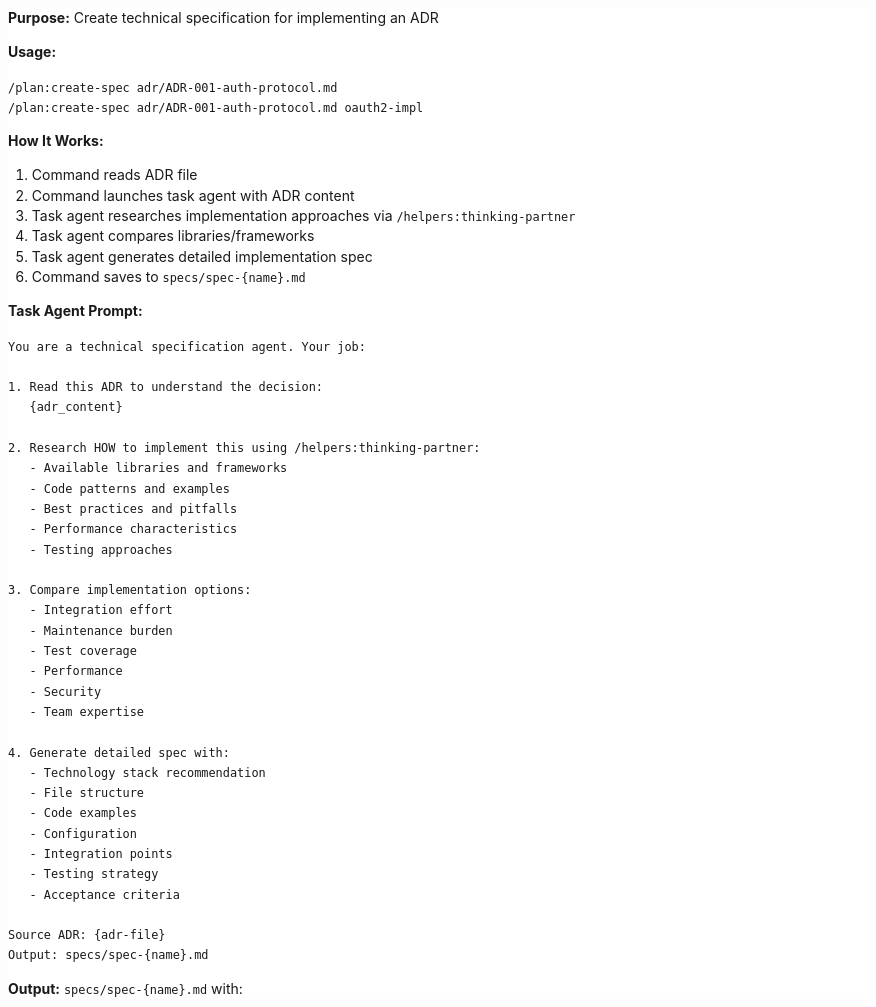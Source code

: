 **Purpose:** Create technical specification for implementing an ADR

**Usage:**

```bash
/plan:create-spec adr/ADR-001-auth-protocol.md
/plan:create-spec adr/ADR-001-auth-protocol.md oauth2-impl
```

**How It Works:**

1. Command reads ADR file
2. Command launches task agent with ADR content
3. Task agent researches implementation approaches via `/helpers:thinking-partner`
4. Task agent compares libraries/frameworks
5. Task agent generates detailed implementation spec
6. Command saves to `specs/spec-{name}.md`

**Task Agent Prompt:**

```
You are a technical specification agent. Your job:

1. Read this ADR to understand the decision:
   {adr_content}

2. Research HOW to implement this using /helpers:thinking-partner:
   - Available libraries and frameworks
   - Code patterns and examples
   - Best practices and pitfalls
   - Performance characteristics
   - Testing approaches

3. Compare implementation options:
   - Integration effort
   - Maintenance burden
   - Test coverage
   - Performance
   - Security
   - Team expertise

4. Generate detailed spec with:
   - Technology stack recommendation
   - File structure
   - Code examples
   - Configuration
   - Integration points
   - Testing strategy
   - Acceptance criteria

Source ADR: {adr-file}
Output: specs/spec-{name}.md
```

**Output:** `specs/spec-{name}.md` with:
